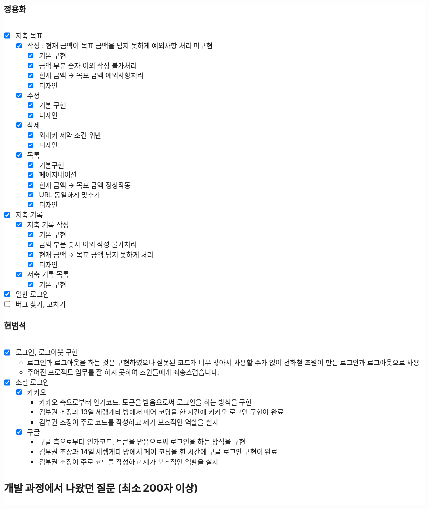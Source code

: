 ### 정용화

---

- [x]  저축 목표
    - [x]  작성 : 현재 금액이 목표 금액을 넘지 못하게 예외사항 처리 미구현
        - [x]  기본 구현
        - [x]  금액 부분 숫자 이외 작성 불가처리
        - [x]  현재 금액 → 목표 금액 예외사항처리
        - [x]  디자인
    - [x]  수정
        - [x]  기본 구현
        - [x]  디자인
    - [x]  삭제
        - [x]  외래키 제약 조건 위반
        - [x]  디자인
    - [x]  목록
        - [x]  기본구현
        - [x]  페이지네이션
        - [x]  현재 금액 → 목표 금액 정상작동
        - [x]  URL 동일하게 맞추기
        - [x]  디자인
- [x]  저축 기록
    - [x]  저축 기록 작성
        - [x]  기본 구현
        - [x]  금액 부분 숫자 이외 작성 불가처리
        - [x]  현재 금액 → 목표 금액 넘지 못하게 처리
        - [x]  디자인
    - [x]  저축 기록 목록
        - [x]  기본 구현
- [x]  일반 로그인
- [ ]  버그 찿기, 고치기

### 현범석

---

- [x]  로그인, 로그아웃 구현
    - 로그인과 로그아웃을 하는 것은 구현하였으나 잘못된 코드가 너무 많아서 사용할 수가 없어 전화철 조원이 만든 로그인과 로그아웃으로 사용
    - 주어진 프로젝트 임무를 잘 하지 못하여 조원들에게 죄송스럽습니다.
- [x]  소셜 로그인
    - [x]  카카오
        - 카카오 측으로부터 인가코드, 토큰을 받음으로써 로그인을 하는 방식을 구현
        - 김부권 조장과 13일 세렝게티 방에서 페어 코딩을 한 시간에 카카오 로그인 구현이 완료
        - 김부권 조장이 주로 코드를 작성하고 제가 보조적인 역할을 실시
    - [x]  구글
        - 구글 측으로부터 인가코드, 토큰을 받음으로써 로그인을 하는 방식을 구현
        - 김부권 조장과 14일 세렝게티 방에서 페어 코딩을 한 시간에 구글 로그인 구현이 완료
        - 김부권 조장이 주로 코드를 작성하고 제가 보조적인 역할을 실시
    

## 개발 과정에서 나왔던 질문 (최소 200자 이상)

---